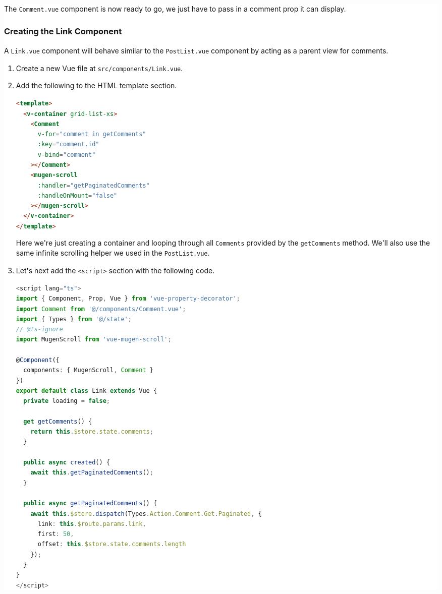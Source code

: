 The `Comment.vue` component is now ready to go, we just have to pass in a comment prop it can display.

### Creating the Link Component

A `Link.vue` component will behave similar to the `PostList.vue` component by acting as a parent view for comments.

1.  Create a new Vue file at `src/components/Link.vue`.
2.  Add the following to the HTML template section.

    ```html
    <template>
      <v-container grid-list-xs>
        <Comment
          v-for="comment in getComments"
          :key="comment.id"
          v-bind="comment"
        ></Comment>
        <mugen-scroll
          :handler="getPaginatedComments"
          :handleOnMount="false"
        ></mugen-scroll>
      </v-container>
    </template>
    ```

    Here we're just creating a container and looping through all `Comments` provided by the `getComments` method.  We'll also use the same infinite scrolling helper we used in the `PostList.vue`.

3.  Let's next add the `<script>` section with the following code.

    ```ts
    <script lang="ts">
    import { Component, Prop, Vue } from 'vue-property-decorator';
    import Comment from '@/components/Comment.vue';
    import { Types } from '@/state';
    // @ts-ignore
    import MugenScroll from 'vue-mugen-scroll';

    @Component({
      components: { MugenScroll, Comment }
    })
    export default class Link extends Vue {
      private loading = false;

      get getComments() {
        return this.$store.state.comments;
      }

      public async created() {
        await this.getPaginatedComments();
      }

      public async getPaginatedComments() {
        await this.$store.dispatch(Types.Action.Comment.Get.Paginated, {
          link: this.$route.params.link,
          first: 50,
          offset: this.$store.state.comments.length
        });
      }
    }
    </script>
    ```

